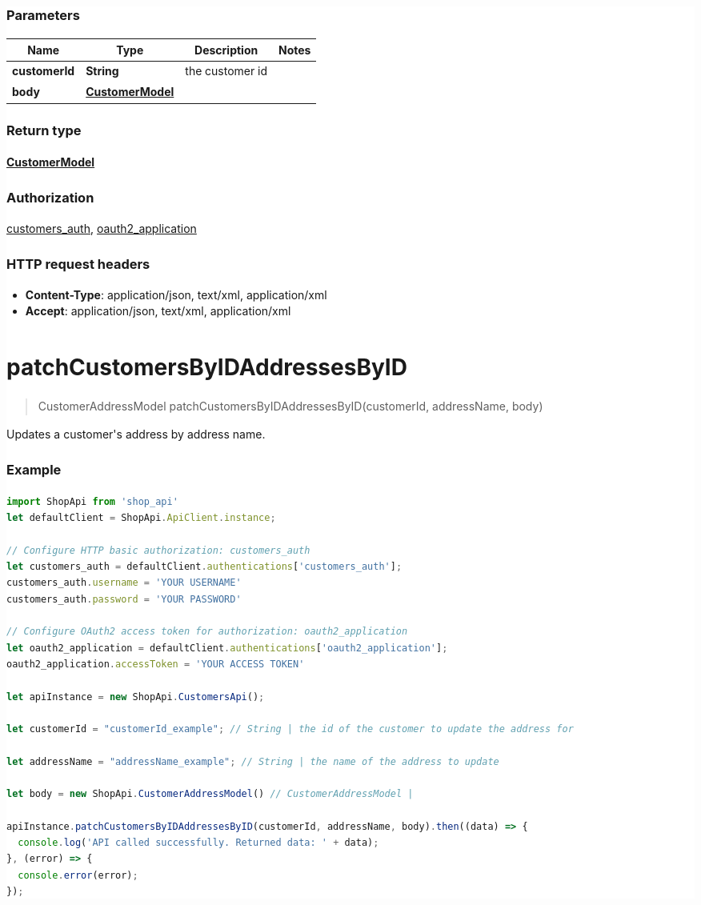 ### Parameters

Name | Type | Description  | Notes
------------- | ------------- | ------------- | -------------
 **customerId** | **String**| the customer id | 
 **body** | [**CustomerModel**](CustomerModel.md)|  | 

### Return type

[**CustomerModel**](CustomerModel.md)

### Authorization

[customers_auth](../README.md#customers_auth), [oauth2_application](../README.md#oauth2_application)

### HTTP request headers

 - **Content-Type**: application/json, text/xml, application/xml
 - **Accept**: application/json, text/xml, application/xml

<a name="patchCustomersByIDAddressesByID"></a>
# **patchCustomersByIDAddressesByID**
> CustomerAddressModel patchCustomersByIDAddressesByID(customerId, addressName, body)



Updates a customer&#39;s address by address name.

### Example
```javascript
import ShopApi from 'shop_api'
let defaultClient = ShopApi.ApiClient.instance;

// Configure HTTP basic authorization: customers_auth
let customers_auth = defaultClient.authentications['customers_auth'];
customers_auth.username = 'YOUR USERNAME'
customers_auth.password = 'YOUR PASSWORD'

// Configure OAuth2 access token for authorization: oauth2_application
let oauth2_application = defaultClient.authentications['oauth2_application'];
oauth2_application.accessToken = 'YOUR ACCESS TOKEN'

let apiInstance = new ShopApi.CustomersApi();

let customerId = "customerId_example"; // String | the id of the customer to update the address for

let addressName = "addressName_example"; // String | the name of the address to update

let body = new ShopApi.CustomerAddressModel() // CustomerAddressModel | 

apiInstance.patchCustomersByIDAddressesByID(customerId, addressName, body).then((data) => {
  console.log('API called successfully. Returned data: ' + data);
}, (error) => {
  console.error(error);
});

```
